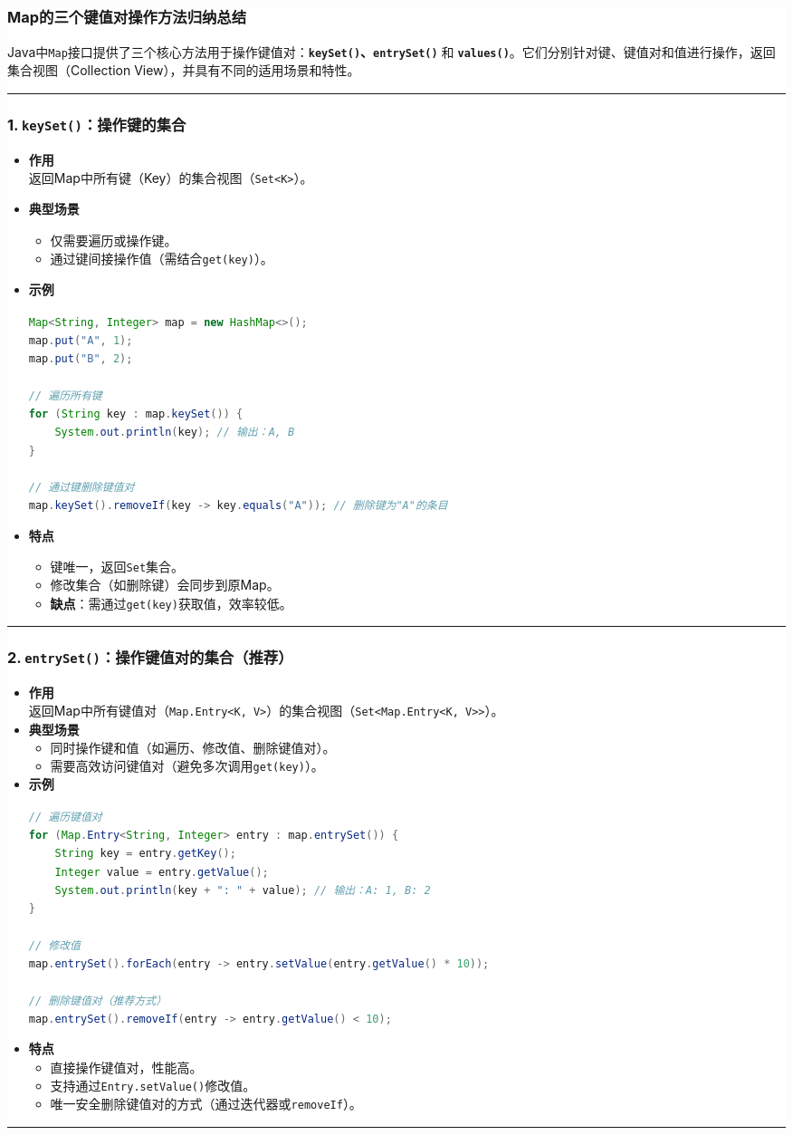 ### **Map的三个键值对操作方法归纳总结**

Java中`Map`接口提供了三个核心方法用于操作键值对：**`keySet()`、`entrySet()`** 和 **`values()`**。它们分别针对键、键值对和值进行操作，返回集合视图（Collection View），并具有不同的适用场景和特性。

---

### **1. `keySet()`：操作键的集合**
- **作用**  
  返回Map中所有键（Key）的集合视图（`Set<K>`）。
- **典型场景**  
  - 仅需要遍历或操作键。
  - 通过键间接操作值（需结合`get(key)`）。
- **示例**  
  
  ```java
  Map<String, Integer> map = new HashMap<>();
  map.put("A", 1);
  map.put("B", 2);
  
  // 遍历所有键
  for (String key : map.keySet()) {
      System.out.println(key); // 输出：A, B
  }
  
  // 通过键删除键值对
  map.keySet().removeIf(key -> key.equals("A")); // 删除键为"A"的条目
  ```
- **特点**  
  - 键唯一，返回`Set`集合。
  - 修改集合（如删除键）会同步到原Map。
  - **缺点**：需通过`get(key)`获取值，效率较低。

---

### **2. `entrySet()`：操作键值对的集合（推荐）**
- **作用**  
  返回Map中所有键值对（`Map.Entry<K, V>`）的集合视图（`Set<Map.Entry<K, V>>`）。
- **典型场景**  
  - 同时操作键和值（如遍历、修改值、删除键值对）。
  - 需要高效访问键值对（避免多次调用`get(key)`）。
- **示例**  
  ```java
  // 遍历键值对
  for (Map.Entry<String, Integer> entry : map.entrySet()) {
      String key = entry.getKey();
      Integer value = entry.getValue();
      System.out.println(key + ": " + value); // 输出：A: 1, B: 2
  }
  
  // 修改值
  map.entrySet().forEach(entry -> entry.setValue(entry.getValue() * 10));
  
  // 删除键值对（推荐方式）
  map.entrySet().removeIf(entry -> entry.getValue() < 10);
  ```
- **特点**  
  - 直接操作键值对，性能高。
  - 支持通过`Entry.setValue()`修改值。
  - 唯一安全删除键值对的方式（通过迭代器或`removeIf`）。

---